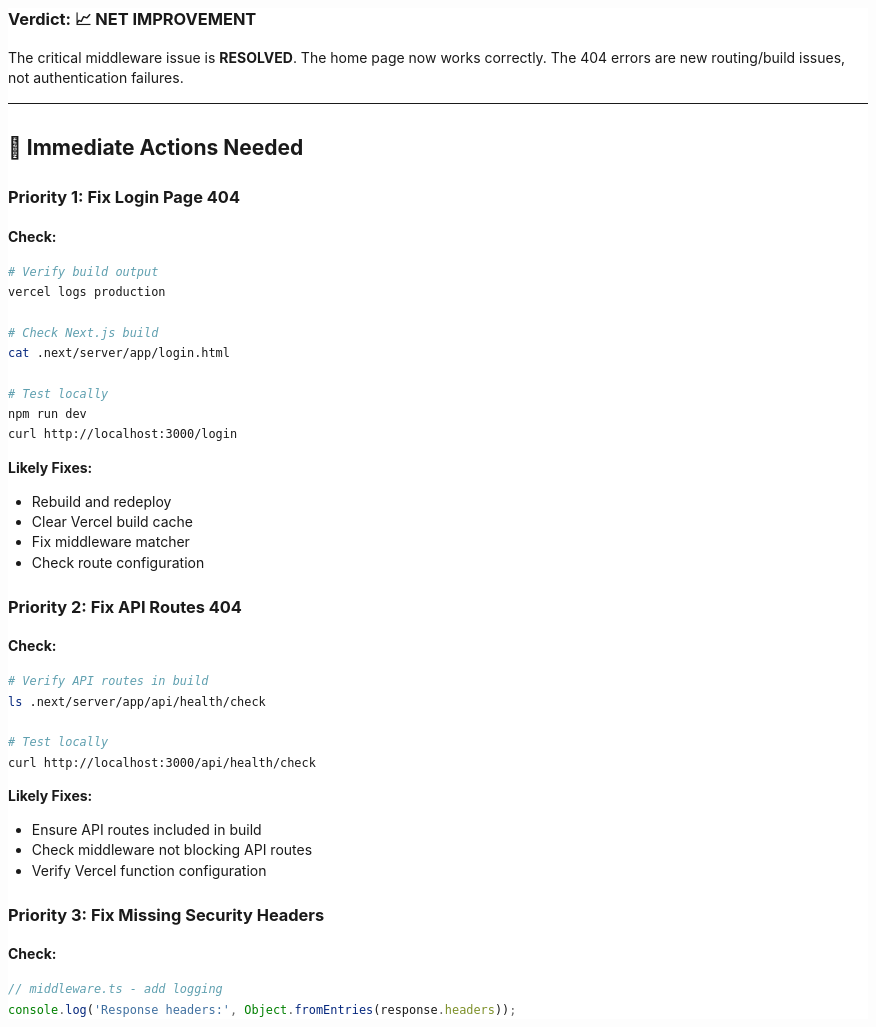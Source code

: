 ### Verdict: 📈 **NET IMPROVEMENT**

The critical middleware issue is **RESOLVED**. The home page now works correctly. The 404 errors are new routing/build issues, not authentication failures.

---

## 🚀 Immediate Actions Needed

### Priority 1: Fix Login Page 404

**Check:**
```bash
# Verify build output
vercel logs production

# Check Next.js build
cat .next/server/app/login.html

# Test locally
npm run dev
curl http://localhost:3000/login
```

**Likely Fixes:**
- Rebuild and redeploy
- Clear Vercel build cache
- Fix middleware matcher
- Check route configuration

### Priority 2: Fix API Routes 404

**Check:**
```bash
# Verify API routes in build
ls .next/server/app/api/health/check

# Test locally
curl http://localhost:3000/api/health/check
```

**Likely Fixes:**
- Ensure API routes included in build
- Check middleware not blocking API routes
- Verify Vercel function configuration

### Priority 3: Fix Missing Security Headers

**Check:**
```typescript
// middleware.ts - add logging
console.log('Response headers:', Object.fromEntries(response.headers));
```
